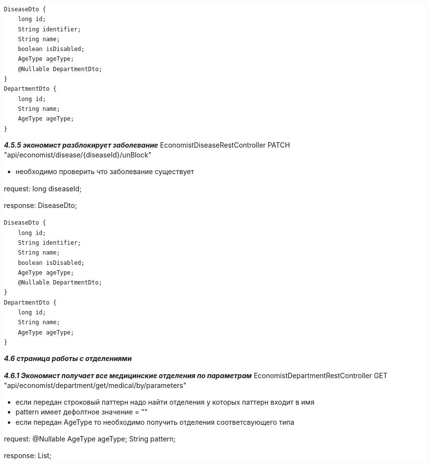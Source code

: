     DiseaseDto {
        long id;
        String identifier;
        String name;
        boolean isDisabled;
        AgeType ageType;
        @Nullable DepartmentDto;
    }
    DepartmentDto {
        long id;
        String name;
        AgeType ageType;
    }


*****4.5.5 экономист разблокирует заболевание*****
EconomistDiseaseRestController PATCH "api/economist/disease/{diseaseId}/unBlock"

- необходимо проверить что заболевание существует

request:
    long diseaseId;

response:
    DiseaseDto;

    DiseaseDto {
        long id;
        String identifier;
        String name;
        boolean isDisabled;
        AgeType ageType;
        @Nullable DepartmentDto;
    }
    DepartmentDto {
        long id;
        String name;
        AgeType ageType;
    }


*****************4.6 страница работы с отделениями*****************


*****4.6.1 Экономист получает все медицинские отделения по параметрам*****
EconomistDepartmentRestController GET "api/economist/department/get/medical/by/parameters"

- если передан строковый паттерн надо найти отделения у которых паттерн входит в имя
- pattern имеет дефолтное значение = ""
- если передан AgeType то необходимо получить отделения соответсвующего типа

request:
    @Nullable AgeType ageType;
    String pattern;

response:
    List<DepartmentDto>;
